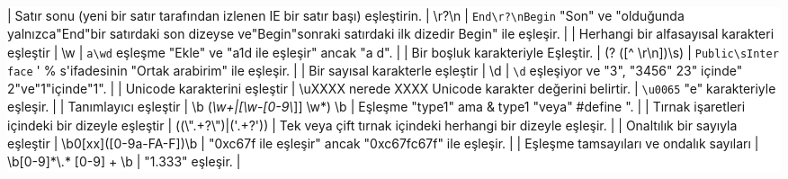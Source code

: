|                                                                                          Satır sonu (yeni bir satır tarafından izlenen IE bir satır başı) eşleştirin.                                                                                          |                                                       \r?\n                                                        |         `End\r?\nBegin` "Son" ve "olduğunda yalnızca"End"bir satırdaki son dizeyse ve"Begin"sonraki satırdaki ilk dizedir Begin" ile eşleşir.          |
|                                                                                                          Herhangi bir alfasayısal karakteri eşleştir                                                                                                           |                                                         \w                                                         |                                                       `a\wd` eşleşme "Ekle" ve "a1d ile eşleşir" ancak "a d".                                                       |
|                                                                                                           Bir boşluk karakteriyle Eşleştir.                                                                                                           |                                                   (? ([^ \r\n])\s)                                                   |                                                `Public\sInterface` ' % s'ifadesinin "Ortak arabirim" ile eşleşir.                                                 |
|                                                                                                             Bir sayısal karakterle eşleştir                                                                                                             |                                                         \d                                                         |                                                `\d` eşleşiyor ve "3", "3456" 23" içinde" 2"ve"1"içinde"1".                                                |
|                                                                                                              Unicode karakterini eşleştir                                                                                                              |                              \uXXXX nerede XXXX Unicode karakter değerini belirtir.                              |                                                            `\u0065` "e" karakteriyle eşleşir.                                                            |
|                                                                                                                 Tanımlayıcı eşleştir                                                                                                                 |                                         \b (*\w+&#124;[\w-[0-9\\*]] \w\*) \b                                          |                                                       Eşleşme "type1" ama & type1 "veya" #define ".                                                       |
|                                                                                                            Tırnak işaretleri içindeki bir dizeyle eşleştir                                                                                                             |                                             ((\\".+?\\")&#124;('.+?'))                                             |                                                    Tek veya çift tırnak içindeki herhangi bir dizeyle eşleşir.                                                     |
|                                                                                                             Onaltılık bir sayıyla eşleştir                                                                                                              |                                              \b0[xx]([0-9a-FA-F]\)\b                                               |                                                          "0xc67f ile eşleşir" ancak "0xc67fc67f" ile eşleşir.                                                           |
|                                                                                                             Eşleşme tamsayıları ve ondalık sayıları                                                                                                             |                                               \b[0-9]\*\\.\* [0-9] + \b                                               |                                                                     "1.333" eşleşir.                                                                      |

